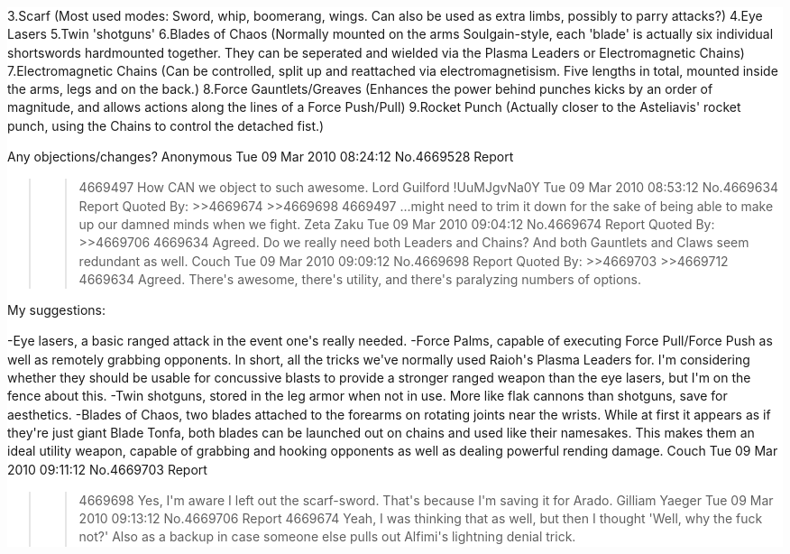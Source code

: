 3.Scarf (Most used modes: Sword, whip, boomerang, wings. Can also be used as extra limbs, possibly to parry attacks?)
4.Eye Lasers
5.Twin 'shotguns'
6.Blades of Chaos (Normally mounted on the arms Soulgain-style, each 'blade' is actually six individual shortswords hardmounted together. They can be seperated and wielded via the Plasma Leaders or Electromagnetic Chains)
7.Electromagnetic Chains (Can be controlled, split up and reattached via electromagnetisism. Five lengths in total, mounted inside the arms, legs and on the back.)
8.Force Gauntlets/Greaves (Enhances the power behind punches kicks by an order of magnitude, and allows actions along the lines of a Force Push/Pull)
9.Rocket Punch (Actually closer to the Asteliavis' rocket punch, using the Chains to control the detached fist.)

Any objections/changes?
Anonymous Tue 09 Mar 2010 08:24:12 No.4669528 Report
>>4669497
How CAN we object to such awesome.
Lord Guilford !UuMJgvNa0Y Tue 09 Mar 2010 08:53:12 No.4669634 Report
Quoted By: >>4669674 >>4669698
>>4669497
...might need to trim it down for the sake of being able to make up our damned minds when we fight.
Zeta Zaku Tue 09 Mar 2010 09:04:12 No.4669674 Report
Quoted By: >>4669706
>>4669634
Agreed. Do we really need both Leaders and Chains? And both Gauntlets and Claws seem redundant as well.
Couch Tue 09 Mar 2010 09:09:12 No.4669698 Report
Quoted By: >>4669703 >>4669712
>>4669634
Agreed. There's awesome, there's utility, and there's paralyzing numbers of options.

My suggestions:

-Eye lasers, a basic ranged attack in the event one's really needed.
-Force Palms, capable of executing Force Pull/Force Push as well as remotely grabbing opponents. In short, all the tricks we've normally used Raioh's Plasma Leaders for. I'm considering whether they should be usable for concussive blasts to provide a stronger ranged weapon than the eye lasers, but I'm on the fence about this.
-Twin shotguns, stored in the leg armor when not in use. More like flak cannons than shotguns, save for aesthetics.
-Blades of Chaos, two blades attached to the forearms on rotating joints near the wrists. While at first it appears as if they're just giant Blade Tonfa, both blades can be launched out on chains and used like their namesakes. This makes them an ideal utility weapon, capable of grabbing and hooking opponents as well as dealing powerful rending damage.
Couch Tue 09 Mar 2010 09:11:12 No.4669703 Report
>>4669698
Yes, I'm aware I left out the scarf-sword. That's because I'm saving it for Arado.
Gilliam Yaeger Tue 09 Mar 2010 09:13:12 No.4669706 Report
>>4669674
Yeah, I was thinking that as well, but then I thought 'Well, why the fuck not?' Also as a backup in case someone else pulls out Alfimi's lightning denial trick.
